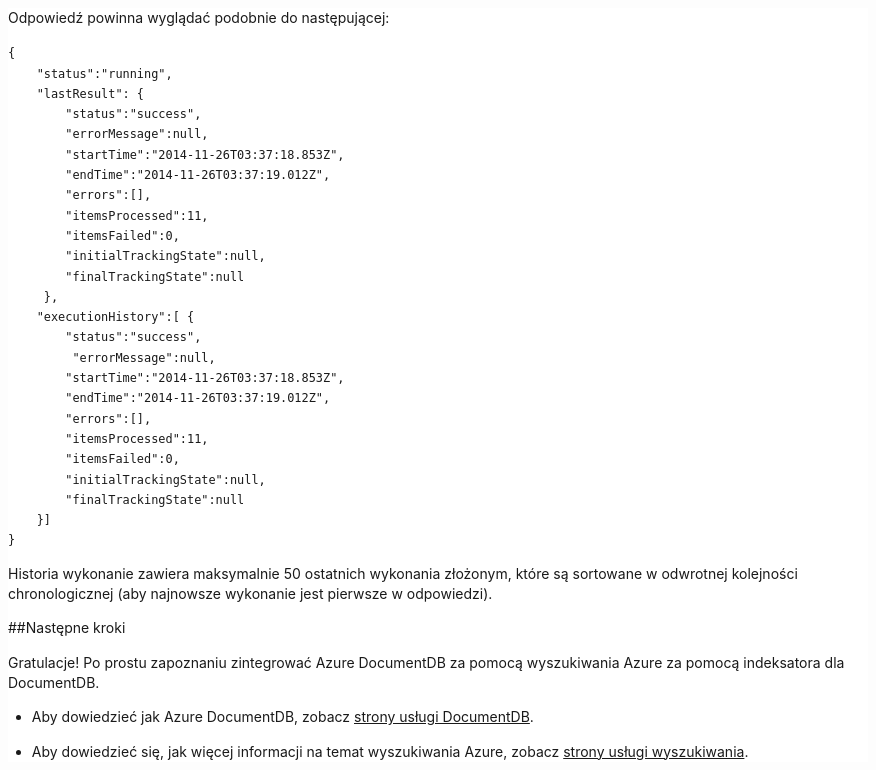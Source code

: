 Odpowiedź powinna wyglądać podobnie do następującej:

    {
        "status":"running",
        "lastResult": {
            "status":"success",
            "errorMessage":null,
            "startTime":"2014-11-26T03:37:18.853Z",
            "endTime":"2014-11-26T03:37:19.012Z",
            "errors":[],
            "itemsProcessed":11,
            "itemsFailed":0,
            "initialTrackingState":null,
            "finalTrackingState":null
         },
        "executionHistory":[ {
            "status":"success",
             "errorMessage":null,
            "startTime":"2014-11-26T03:37:18.853Z",
            "endTime":"2014-11-26T03:37:19.012Z",
            "errors":[],
            "itemsProcessed":11,
            "itemsFailed":0,
            "initialTrackingState":null,
            "finalTrackingState":null
        }]
    }

Historia wykonanie zawiera maksymalnie 50 ostatnich wykonania złożonym, które są sortowane w odwrotnej kolejności chronologicznej (aby najnowsze wykonanie jest pierwsze w odpowiedzi).

##<a name="NextSteps"></a>Następne kroki

Gratulacje! Po prostu zapoznaniu zintegrować Azure DocumentDB za pomocą wyszukiwania Azure za pomocą indeksatora dla DocumentDB.

 - Aby dowiedzieć jak Azure DocumentDB, zobacz [strony usługi DocumentDB](https://azure.microsoft.com/services/documentdb/).

 - Aby dowiedzieć się, jak więcej informacji na temat wyszukiwania Azure, zobacz [strony usługi wyszukiwania](https://azure.microsoft.com/services/search/).
